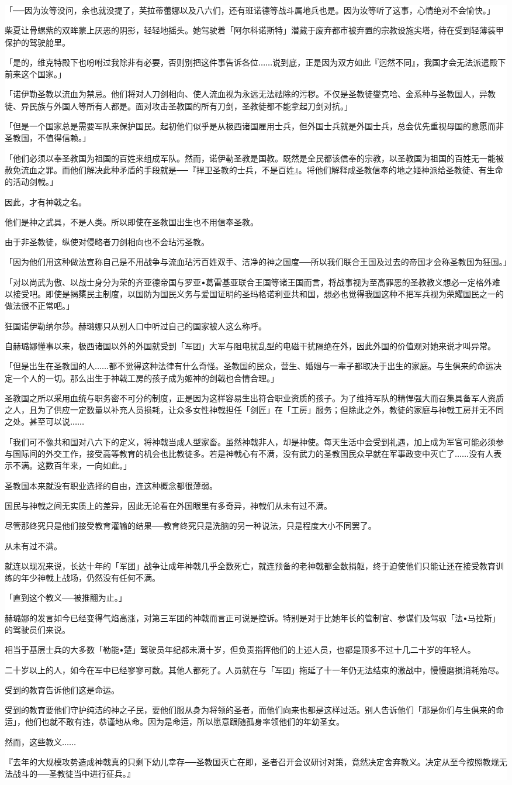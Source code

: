 「──因为汝等没问，余也就没提了，芙拉蒂蕾娜以及八六们，还有班诺德等战斗属地兵也是。因为汝等听了这事，心情绝对不会愉快。」

柴夏让骨螺紫的双眸蒙上厌恶的阴影，轻轻地摇头。她驾驶着「阿尔科诺斯特」潜藏于废弃都市被弃置的宗教设施尖塔，待在受到轻薄装甲保护的驾驶舱里。

「是的，维克特殿下也吩咐过我除非有必要，否则别把这件事告诉各位……说到底，正是因为双方如此『迥然不同』，我国才会无法派遣殿下前来这个国家。」

「诺伊勒圣教以流血为禁忌。他们将对人刀剑相向、使人流血视为永远无法祛除的污秽。不仅是圣教徒燮克哈、金系种与圣教国人，异教徒、异民族与外国人等所有人都是。面对攻击圣教国的所有刀剑，圣教徒都不能拿起刀剑对抗。」

「但是一个国家总是需要军队来保护国民。起初他们似乎是从极西诸国雇用士兵，但外国士兵就是外国士兵，总会优先重视母国的意愿而非圣教国，不值得信赖。」

「他们必须以奉圣教国为祖国的百姓来组成军队。然而，诺伊勒圣教是国教。既然是全民都该信奉的宗教，以圣教国为祖国的百姓无一能被赦免流血之罪。而他们解决此种矛盾的手段就是──『捍卫圣教的士兵，不是百姓』。将他们解释成圣教信奉的地之姬神派给圣教徒、有生命的活动剑戟。」

因此，才有神戟之名。

他们是神之武具，不是人类。所以即使在圣教国出生也不用信奉圣教。

由于非圣教徒，纵使对侵略者刀剑相向也不会玷污圣教。

「因为他们用这种做法宣称自己是不用战争与流血玷污百姓双手、洁净的神之国度──所以我们联合王国及过去的帝国才会称圣教国为狂国。」

「对以尚武为傲、以战士身分为荣的齐亚德帝国与罗亚•葛雷基亚联合王国等诸王国而言，将战事视为至高罪恶的圣教教义想必一定格外难以接受吧。即使是揭橥民主制度，以国防为国民义务与爱国证明的圣玛格诺利亚共和国，想必也觉得我国这种不把军兵视为荣耀国民之一的做法很不正常吧。」

狂国诺伊勒纳尔莎。赫璐娜只从别人口中听过自己的国家被人这么称呼。

自赫璐娜懂事以来，极西诸国以外的外国就受到「军团」大军与阻电扰乱型的电磁干扰隔绝在外，因此外国的价值观对她来说才叫异常。

「但是出生在圣教国的人……都不觉得这种法律有什么奇怪。圣教国的民众，营生、婚姻与一辈子都取决于出生的家庭。与生俱来的命运决定一个人的一切。那么出生于神戟工房的孩子成为姬神的剑戟也合情合理。」

圣教国之所以采用血统与职务密不可分的制度，正是因为这样容易生出符合职业资质的孩子。为了维持军队的精悍强大而召集具备军人资质之人，且为了供应一定数量以补充人员损耗，让众多女性神戟担任「剑匠」在「工房」服务；但除此之外，教徒的家庭与神戟工房并无不同之处。甚至可以说……

「我们可不像共和国对八六下的定义，将神戟当成人型家畜。虽然神戟非人，却是神使。每天生活中会受到礼遇，加上成为军官可能必须参与国际间的外交工作，接受高等教育的机会也比教徒多。若是神戟心有不满，没有武力的圣教国民众早就在军事政变中灭亡了……没有人表示不满。这数百年来，一向如此。」

圣教国本来就没有职业选择的自由，连这种概念都很薄弱。

国民与神戟之间无实质上的差异，因此无论看在外国眼里有多奇异，神戟们从未有过不满。

尽管那终究只是他们接受教育灌输的结果──教育终究只是洗脑的另一种说法，只是程度大小不同罢了。

从未有过不满。

就连以现况来说，长达十年的「军团」战争让成年神戟几乎全数死亡，就连预备的老神戟都全数捐躯，终于迫使他们只能让还在接受教育训练的年少神戟上战场，仍然没有任何不满。

「直到这个教义──被推翻为止。」

赫璐娜的发言如今已经变得气焰高涨，对第三军团的神戟而言正可说是控诉。特别是对于比她年长的管制官、参谋们及驾驭「法•马拉斯」的驾驶员们来说。

相当于基层士兵的大多数「勒能•楚」驾驶员年纪都未满十岁，但负责指挥他们的上述人员，也都是顶多不过十几二十岁的年轻人。

二十岁以上的人，如今在军中已经寥寥可数。其他人都死了。人员就在与「军团」拖延了十一年仍无法结束的激战中，慢慢磨损消耗殆尽。

受到的教育告诉他们这是命运。

受到的教育要他们守护纯洁的神之子民，要他们服从身为将领的圣者，而他们向来也都是这样过活。别人告诉他们「那是你们与生俱来的命运」，他们也就不敢有违，恭谨地从命。因为是命运，所以愿意跟随孤身率领他们的年幼圣女。

然而，这些教义……

『去年的大规模攻势造成神戟真的只剩下幼儿幸存──圣教国灭亡在即，圣者召开会议研讨对策，竟然决定舍弃教义。决定从至今按照教规无法战斗的──圣教徒当中进行征兵。』
